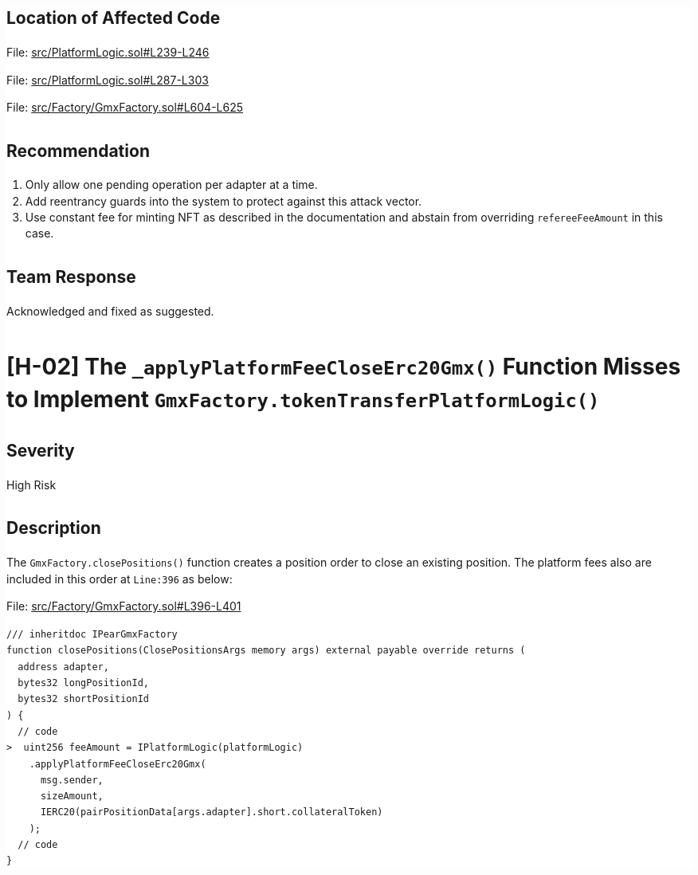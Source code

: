 ## Location of Affected Code

File: [src/PlatformLogic.sol#L239-L246](https://github.com/pear-protocol/pear-sc/blob/00aa0ce64fd6fd95c3207e01871bdbe3267db2c9/src/PlatformLogic.sol#L253-L261)

File: [src/PlatformLogic.sol#L287-L303](https://github.com/pear-protocol/pear-sc/blob/00aa0ce64fd6fd95c3207e01871bdbe3267db2c9/src/PlatformLogic.sol#L310-L332)

File: [src/Factory/GmxFactory.sol#L604-L625](https://github.com/pear-protocol/pear-sc/blob/00aa0ce64fd6fd95c3207e01871bdbe3267db2c9/src/Factory/GmxFactory.sol#L639-L656)

## Recommendation

1. Only allow one pending operation per adapter at a time.
2. Add reentrancy guards into the system to protect against this attack vector.
3. Use constant fee for minting NFT as described in the documentation and abstain from overriding `refereeFeeAmount` in this case.

## Team Response

Acknowledged and fixed as suggested.

# [H-02] The `_applyPlatformFeeCloseErc20Gmx()` Function Misses to Implement `GmxFactory.tokenTransferPlatformLogic()`

## Severity

High Risk

## Description

The `GmxFactory.closePositions()` function creates a position order to close an existing position. The platform fees also are included in this order at `Line:396` as below:

File: [src/Factory/GmxFactory.sol#L396-L401](https://github.com/pear-protocol/pear-sc/blob/00aa0ce64fd6fd95c3207e01871bdbe3267db2c9/src/Factory/GmxFactory.sol#L396-L401)

```solidity
/// inheritdoc IPearGmxFactory
function closePositions(ClosePositionsArgs memory args) external payable override returns (
  address adapter,
  bytes32 longPositionId,
  bytes32 shortPositionId
) {
  // code
>  uint256 feeAmount = IPlatformLogic(platformLogic)
    .applyPlatformFeeCloseErc20Gmx(
      msg.sender,
      sizeAmount,
      IERC20(pairPositionData[args.adapter].short.collateralToken)
    );
  // code
}
```
